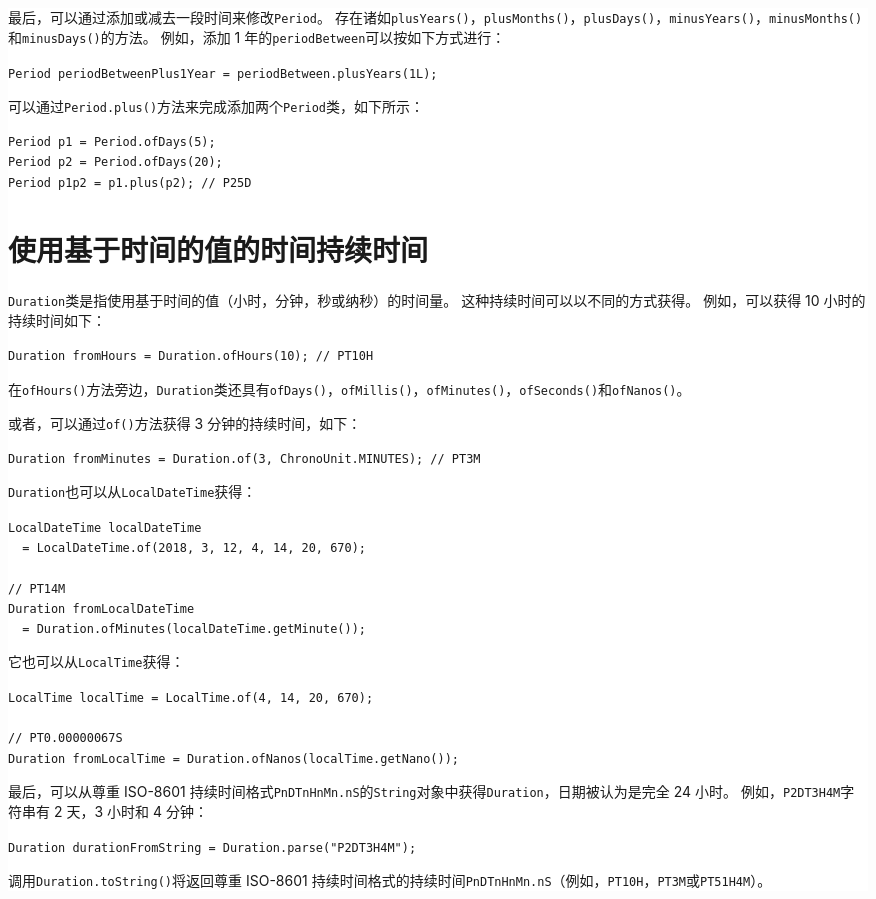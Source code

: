 最后，可以通过添加或减去一段时间来修改`Period`。 存在诸如`plusYears()`，`plusMonths()`，`plusDays()`，`minusYears()`，`minusMonths()`和`minusDays()`的方法。 例如，添加 1 年的`periodBetween`可以按如下方式进行：

```
Period periodBetweenPlus1Year = periodBetween.plusYears(1L);
```

可以通过`Period.plus()`方法来完成添加两个`Period`类，如下所示：

```
Period p1 = Period.ofDays(5);
Period p2 = Period.ofDays(20);
Period p1p2 = p1.plus(p2); // P25D
```

# 使用基于时间的值的时间持续时间

`Duration`类是指使用基于时间的值（小时，分钟，秒或纳秒）的时间量。 这种持续时间可以以不同的方式获得。 例如，可以获得 10 小时的持续时间如下：

```
Duration fromHours = Duration.ofHours(10); // PT10H
```

在`ofHours()`方法旁边，`Duration`类还具有`ofDays()`，`ofMillis()`，`ofMinutes()`，`ofSeconds()`和`ofNanos()`。

或者，可以通过`of()`方法获得 3 分钟的持续时间，如下：

```
Duration fromMinutes = Duration.of(3, ChronoUnit.MINUTES); // PT3M
```

`Duration`也可以从`LocalDateTime`获得：

```
LocalDateTime localDateTime 
  = LocalDateTime.of(2018, 3, 12, 4, 14, 20, 670);

// PT14M
Duration fromLocalDateTime 
  = Duration.ofMinutes(localDateTime.getMinute());
```

它也可以从`LocalTime`获得：

```
LocalTime localTime = LocalTime.of(4, 14, 20, 670);

// PT0.00000067S
Duration fromLocalTime = Duration.ofNanos(localTime.getNano());
```

最后，可以从尊重 ISO-8601 持续时间格式`PnDTnHnMn.nS`的`String`对象中获得`Duration`，日期被认为是完全 24 小时。 例如，`P2DT3H4M`字符串有 2 天，3 小时和 4 分钟：

```
Duration durationFromString = Duration.parse("P2DT3H4M");
```

调用`Duration.toString()`将返回尊重 ISO-8601 持续时间格式的持续时间`PnDTnHnMn.nS`（例如，`PT10H`，`PT3M`或`PT51H4M`）。
